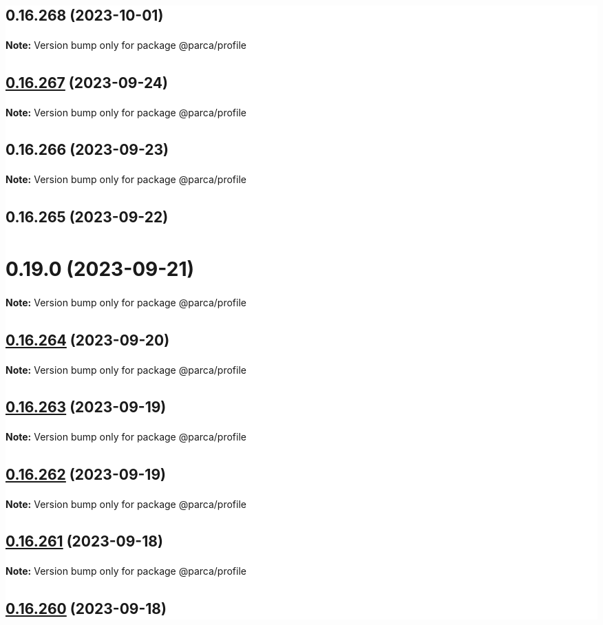 ## 0.16.268 (2023-10-01)

**Note:** Version bump only for package @parca/profile

## [0.16.267](https://github.com/parca-dev/parca/compare/@parca/profile@0.16.266...@parca/profile@0.16.267) (2023-09-24)

**Note:** Version bump only for package @parca/profile

## 0.16.266 (2023-09-23)

**Note:** Version bump only for package @parca/profile

## 0.16.265 (2023-09-22)

# 0.19.0 (2023-09-21)

**Note:** Version bump only for package @parca/profile

## [0.16.264](https://github.com/parca-dev/parca/compare/@parca/profile@0.16.263...@parca/profile@0.16.264) (2023-09-20)

**Note:** Version bump only for package @parca/profile

## [0.16.263](https://github.com/parca-dev/parca/compare/@parca/profile@0.16.262...@parca/profile@0.16.263) (2023-09-19)

**Note:** Version bump only for package @parca/profile

## [0.16.262](https://github.com/parca-dev/parca/compare/@parca/profile@0.16.261...@parca/profile@0.16.262) (2023-09-19)

**Note:** Version bump only for package @parca/profile

## [0.16.261](https://github.com/parca-dev/parca/compare/@parca/profile@0.16.260...@parca/profile@0.16.261) (2023-09-18)

**Note:** Version bump only for package @parca/profile

## [0.16.260](https://github.com/parca-dev/parca/compare/@parca/profile@0.16.259...@parca/profile@0.16.260) (2023-09-18)
